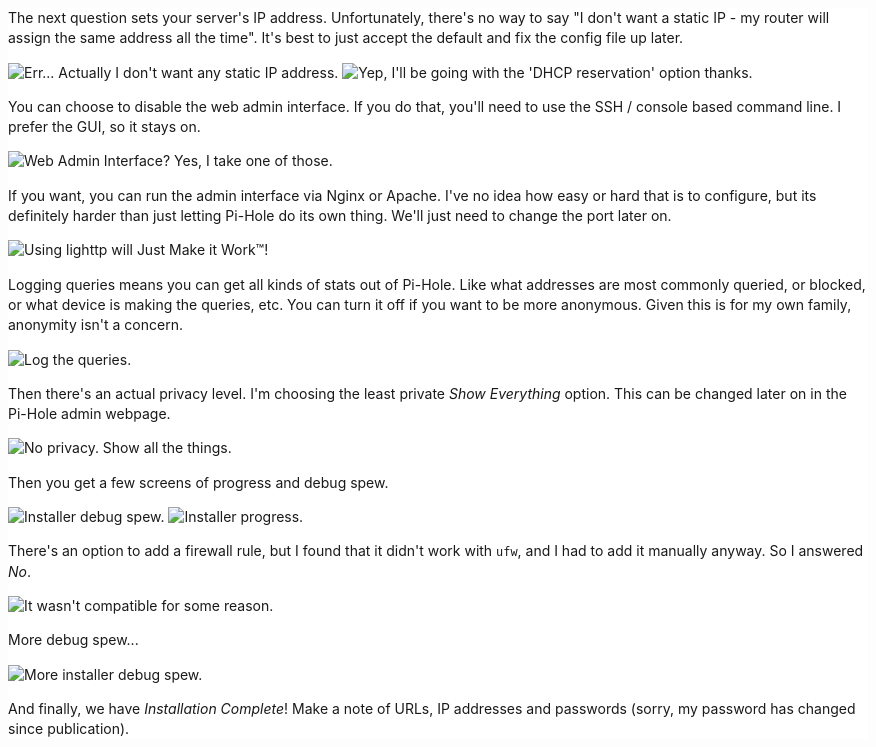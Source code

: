 The next question sets your server's IP address.
Unfortunately, there's no way to say "I don't want a static IP - my router will assign the same address all the time".
It's best to just accept the default and fix the config file up later.

<img src="/images/Install-Pi-Hole/static-ip-address-config.png" class="" width=300 height=300 alt="Err... Actually I don't want any static IP address." />

<img src="/images/Install-Pi-Hole/static-ip-address-conflict.png" class="" width=300 height=300 alt="Yep, I'll be going with the 'DHCP reservation' option thanks." />

You can choose to disable the web admin interface.
If you do that, you'll need to use the SSH / console based command line.
I prefer the GUI, so it stays on.

<img src="/images/Install-Pi-Hole/web-interface-option.png" class="" width=300 height=300 alt="Web Admin Interface? Yes, I take one of those." />

If you want, you can run the admin interface via Nginx or Apache.
I've no idea how easy or hard that is to configure, but its definitely harder than just letting Pi-Hole do its own thing.
We'll just need to change the port later on.

<img src="/images/Install-Pi-Hole/web-interface-lighttp.png" class="" width=300 height=300 alt="Using lighttp will Just Make it Work™!" />

Logging queries means you can get all kinds of stats out of Pi-Hole.
Like what addresses are most commonly queried, or blocked, or what device is making the queries, etc.
You can turn it off if you want to be more anonymous.
Given this is for my own family, anonymity isn't a concern.

<img src="/images/Install-Pi-Hole/config-log-queries.png" class="" width=300 height=300 alt="Log the queries." />

Then there's an actual privacy level.
I'm choosing the least private *Show Everything* option.
This can be changed later on in the Pi-Hole admin webpage.

<img src="/images/Install-Pi-Hole/config-privacy.png" class="" width=300 height=300 alt="No privacy. Show all the things." />

Then you get a few screens of progress and debug spew.

<img src="/images/Install-Pi-Hole/installation-1.png" class="" width=300 height=300 alt="Installer debug spew." />

<img src="/images/Install-Pi-Hole/installation-2.png" class="" width=300 height=300 alt="Installer progress." />

There's an option to add a firewall rule, but I found that it didn't work with `ufw`, and I had to add it manually anyway.
So I answered *No*.

<img src="/images/Install-Pi-Hole/firewall-rule.png" class="" width=300 height=300 alt="It wasn't compatible for some reason." />

More debug spew...

<img src="/images/Install-Pi-Hole/installation-3.png" class="" width=300 height=300 alt="More installer debug spew." />

And finally, we have *Installation Complete*!
Make a note of URLs, IP addresses and passwords (sorry, my password has changed since publication).
